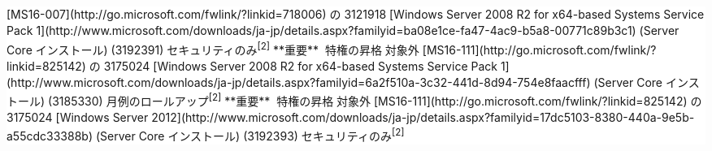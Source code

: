 </td>
<td style="border:1px solid black;">
[MS16-007](http://go.microsoft.com/fwlink/?linkid=718006) の 3121918

</td>
</tr>
<tr>
<td style="border:1px solid black;">
[Windows Server 2008 R2 for x64-based Systems Service Pack 1](http://www.microsoft.com/downloads/ja-jp/details.aspx?familyid=ba08e1ce-fa47-4ac9-b5a8-00771c89b3c1) (Server Core インストール)  
(3192391)  
セキュリティのみ<sup>[2]</sup>

</td>
<td style="border:1px solid black;">
**重要**   
特権の昇格

</td>
<td style="border:1px solid black;">
対象外

</td>
<td style="border:1px solid black;">
[MS16-111](http://go.microsoft.com/fwlink/?linkid=825142) の 3175024

</td>
</tr>
<tr>
<td style="border:1px solid black;">
[Windows Server 2008 R2 for x64-based Systems Service Pack 1](http://www.microsoft.com/downloads/ja-jp/details.aspx?familyid=6a2f510a-3c32-441d-8d94-754e8faacfff) (Server Core インストール)  
(3185330)  
月例のロールアップ<sup>[2]</sup>

</td>
<td style="border:1px solid black;">
**重要**   
特権の昇格

</td>
<td style="border:1px solid black;">
対象外

</td>
<td style="border:1px solid black;">
[MS16-111](http://go.microsoft.com/fwlink/?linkid=825142) の 3175024

</td>
</tr>
<tr>
<td style="border:1px solid black;">
[Windows Server 2012](http://www.microsoft.com/downloads/ja-jp/details.aspx?familyid=17dc5103-8380-440a-9e5b-a55cdc33388b) (Server Core インストール)  
(3192393)  
セキュリティのみ<sup>[2]</sup>

